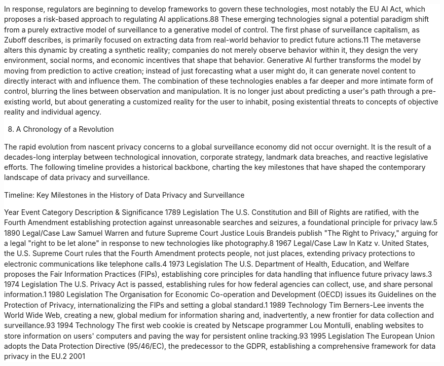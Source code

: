 In response, regulators are beginning to develop frameworks to govern these technologies, most notably the EU AI Act, which proposes a risk-based approach to regulating AI applications.88
These emerging technologies signal a potential paradigm shift from a purely extractive model of surveillance to a generative model of control. The first phase of surveillance capitalism, as Zuboff describes, is primarily focused on extracting data from real-world behavior to predict future actions.11 The metaverse alters this dynamic by creating a synthetic reality; companies do not merely observe behavior within it, they design the very environment, social norms, and economic incentives that shape that behavior. Generative AI further transforms the model by moving from prediction to active creation; instead of just forecasting what a user might do, it can generate novel content to directly interact with and influence them. The combination of these technologies enables a far deeper and more intimate form of control, blurring the lines between observation and manipulation. It is no longer just about predicting a user's path through a pre-existing world, but about generating a customized reality for the user to inhabit, posing existential threats to concepts of objective reality and individual agency.

8. A Chronology of a Revolution

The rapid evolution from nascent privacy concerns to a global surveillance economy did not occur overnight. It is the result of a decades-long interplay between technological innovation, corporate strategy, landmark data breaches, and reactive legislative efforts. The following timeline provides a historical backbone, charting the key milestones that have shaped the contemporary landscape of data privacy and surveillance.

Timeline: Key Milestones in the History of Data Privacy and Surveillance

Year
Event Category
Description & Significance
1789
Legislation
The U.S. Constitution and Bill of Rights are ratified, with the Fourth Amendment establishing protection against unreasonable searches and seizures, a foundational principle for privacy law.5
1890
Legal/Case Law
Samuel Warren and future Supreme Court Justice Louis Brandeis publish "The Right to Privacy," arguing for a legal "right to be let alone" in response to new technologies like photography.8
1967
Legal/Case Law
In Katz v. United States, the U.S. Supreme Court rules that the Fourth Amendment protects people, not just places, extending privacy protections to electronic communications like telephone calls.4
1973
Legislation
The U.S. Department of Health, Education, and Welfare proposes the Fair Information Practices (FIPs), establishing core principles for data handling that influence future privacy laws.3
1974
Legislation
The U.S. Privacy Act is passed, establishing rules for how federal agencies can collect, use, and share personal information.1
1980
Legislation
The Organisation for Economic Co-operation and Development (OECD) issues its Guidelines on the Protection of Privacy, internationalizing the FIPs and setting a global standard.1
1989
Technology
Tim Berners-Lee invents the World Wide Web, creating a new, global medium for information sharing and, inadvertently, a new frontier for data collection and surveillance.93
1994
Technology
The first web cookie is created by Netscape programmer Lou Montulli, enabling websites to store information on users' computers and paving the way for persistent online tracking.93
1995
Legislation
The European Union adopts the Data Protection Directive (95/46/EC), the predecessor to the GDPR, establishing a comprehensive framework for data privacy in the EU.2
2001